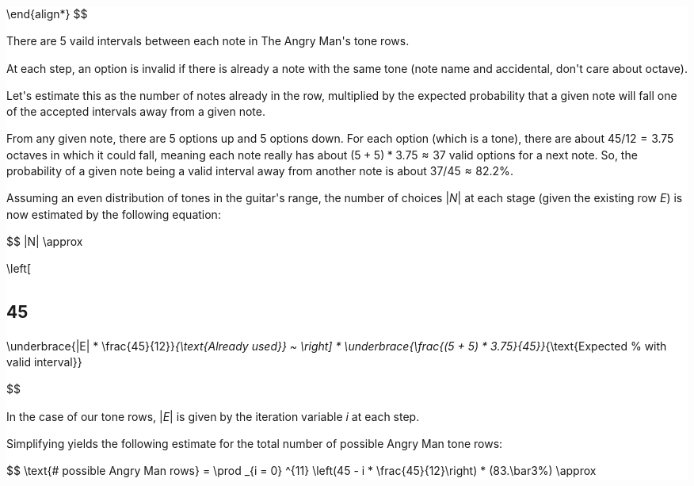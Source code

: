 \end{align*}
$$

There are 5 vaild intervals between each note in The Angry Man's tone rows.

At each step, an option is invalid if there is already a note
      with the same tone (note name and accidental, don't care about octave).

Let's estimate this as the number of notes already in the row,
      multiplied by the expected probability that a given note will
      fall one of the accepted intervals away from a given note.

From any given note, there are 5 options up and 5 options down.
      For each option (which is a tone), 
      there are about $45/12 = 3.75$ octaves in which it could fall,
      meaning each note really has about 
      $(5 + 5) * 3.75 \approx 37$ valid options for a next note.
So, the probability of a given note being a valid interval away from another
      note is about $37/45 \approx 82.2\%$.

Assuming an even distribution of tones in the guitar's range, 
      the number of choices $|N|$ at each stage 
      (given the existing row $E$) 
      is now estimated by the following equation:

$$
|N| \approx

\left[

45
- 
\underbrace{|E| * \frac{45}{12}}_{\text{Already used}}
~
\right]
*
\underbrace{\frac{(5 + 5) * 3.75}{45}}_{\text{Expected \% with valid interval}}

$$

In the case of our tone rows, $|E|$ is given by the iteration variable
      $i$ at each step. 

Simplifying yields the following estimate for the total number
      of possible Angry Man tone rows:

$$
\text{\# possible Angry Man rows}
= \prod
      _{i = 0}
      ^{11}
      \left(45 - i * \frac{45}{12}\right)
      *
      (83.\bar3\%)
\approx
